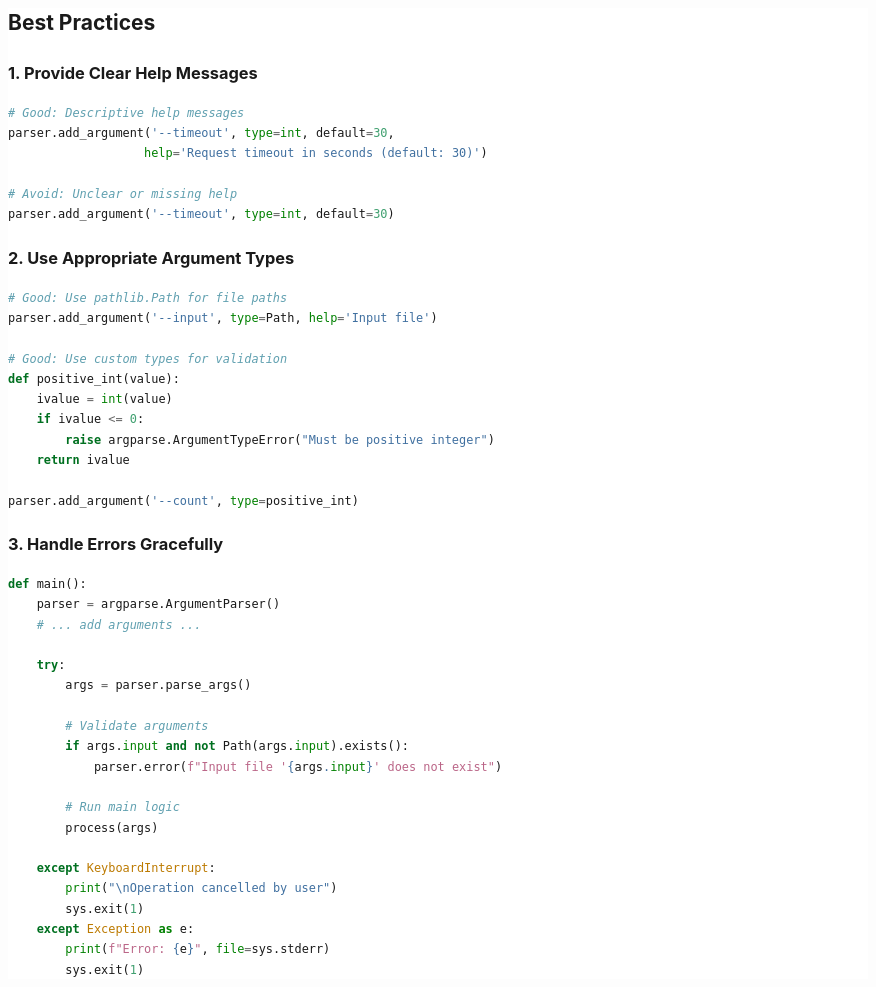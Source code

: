 ## Best Practices

### 1. **Provide Clear Help Messages**
```python
# Good: Descriptive help messages
parser.add_argument('--timeout', type=int, default=30,
                   help='Request timeout in seconds (default: 30)')

# Avoid: Unclear or missing help
parser.add_argument('--timeout', type=int, default=30)
```

### 2. **Use Appropriate Argument Types**
```python
# Good: Use pathlib.Path for file paths
parser.add_argument('--input', type=Path, help='Input file')

# Good: Use custom types for validation
def positive_int(value):
    ivalue = int(value)
    if ivalue <= 0:
        raise argparse.ArgumentTypeError("Must be positive integer")
    return ivalue

parser.add_argument('--count', type=positive_int)
```

### 3. **Handle Errors Gracefully**
```python
def main():
    parser = argparse.ArgumentParser()
    # ... add arguments ...

    try:
        args = parser.parse_args()

        # Validate arguments
        if args.input and not Path(args.input).exists():
            parser.error(f"Input file '{args.input}' does not exist")

        # Run main logic
        process(args)

    except KeyboardInterrupt:
        print("\nOperation cancelled by user")
        sys.exit(1)
    except Exception as e:
        print(f"Error: {e}", file=sys.stderr)
        sys.exit(1)
```

